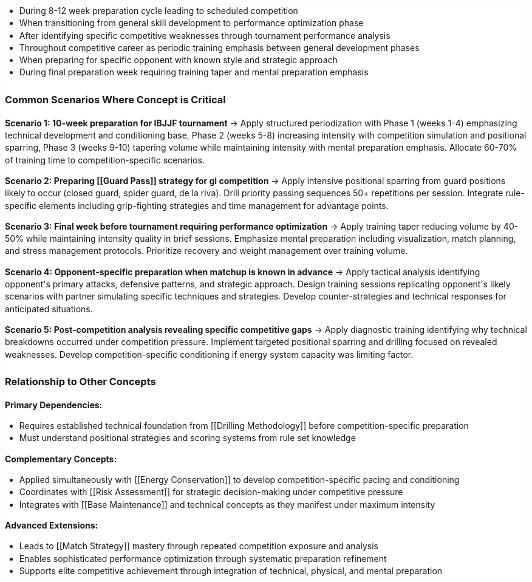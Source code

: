 - During 8-12 week preparation cycle leading to scheduled competition
- When transitioning from general skill development to performance optimization phase
- After identifying specific competitive weaknesses through tournament performance analysis
- Throughout competitive career as periodic training emphasis between general development phases
- When preparing for specific opponent with known style and strategic approach
- During final preparation week requiring training taper and mental preparation emphasis

### Common Scenarios Where Concept is Critical

**Scenario 1: 10-week preparation for IBJJF tournament**
→ Apply structured periodization with Phase 1 (weeks 1-4) emphasizing technical development and conditioning base, Phase 2 (weeks 5-8) increasing intensity with competition simulation and positional sparring, Phase 3 (weeks 9-10) tapering volume while maintaining intensity with mental preparation emphasis. Allocate 60-70% of training time to competition-specific scenarios.

**Scenario 2: Preparing [[Guard Pass]] strategy for gi competition**
→ Apply intensive positional sparring from guard positions likely to occur (closed guard, spider guard, de la riva). Drill priority passing sequences 50+ repetitions per session. Integrate rule-specific elements including grip-fighting strategies and time management for advantage points.

**Scenario 3: Final week before tournament requiring performance optimization**
→ Apply training taper reducing volume by 40-50% while maintaining intensity quality in brief sessions. Emphasize mental preparation including visualization, match planning, and stress management protocols. Prioritize recovery and weight management over training volume.

**Scenario 4: Opponent-specific preparation when matchup is known in advance**
→ Apply tactical analysis identifying opponent's primary attacks, defensive patterns, and strategic approach. Design training sessions replicating opponent's likely scenarios with partner simulating specific techniques and strategies. Develop counter-strategies and technical responses for anticipated situations.

**Scenario 5: Post-competition analysis revealing specific competitive gaps**
→ Apply diagnostic training identifying why technical breakdowns occurred under competition pressure. Implement targeted positional sparring and drilling focused on revealed weaknesses. Develop competition-specific conditioning if energy system capacity was limiting factor.

### Relationship to Other Concepts

**Primary Dependencies:**
- Requires established technical foundation from [[Drilling Methodology]] before competition-specific preparation
- Must understand positional strategies and scoring systems from rule set knowledge

**Complementary Concepts:**
- Applied simultaneously with [[Energy Conservation]] to develop competition-specific pacing and conditioning
- Coordinates with [[Risk Assessment]] for strategic decision-making under competitive pressure
- Integrates with [[Base Maintenance]] and technical concepts as they manifest under maximum intensity

**Advanced Extensions:**
- Leads to [[Match Strategy]] mastery through repeated competition exposure and analysis
- Enables sophisticated performance optimization through systematic preparation refinement
- Supports elite competitive achievement through integration of technical, physical, and mental preparation
